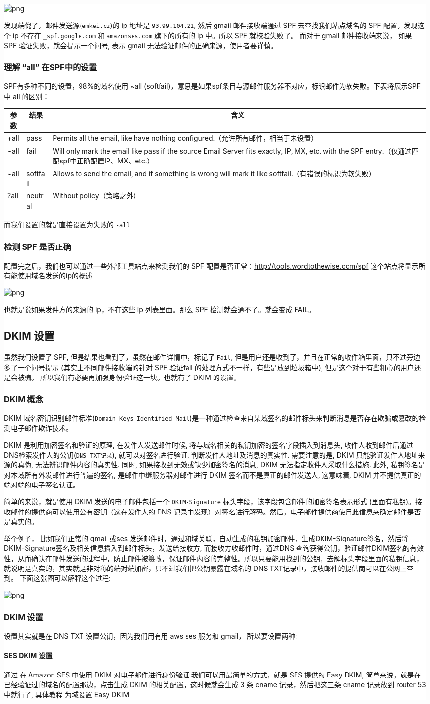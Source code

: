 ![png](6.png)

发现端倪了，邮件发送源(`emkei.cz`)的 ip 地址是 `93.99.104.21`, 然后 gmail 邮件接收端通过 SPF 去查找我们站点域名的 SPF 配置，发现这个 ip 不存在 `_spf.google.com` 和 `amazonses.com` 旗下的所有的 ip 中。所以 SPF 就校验失败了。 而对于 gmail 邮件接收端来说， 如果 SPF 验证失败，就会提示一个问号, 表示 gmail 无法验证邮件的正确来源，使用者要谨慎。

### 理解 “all” 在SPF中的设置
SPF有多种不同的设置，98%的域名使用 ~all (softfail)，意思是如果spf条目与源邮件服务器不对应，标识邮件为软失败。下表将展示SPF中 all 的区别：

|参数	|结果|	含义|
|---|---|---|
|+all|	pass|	Permits all the email, like have nothing configured.（允许所有邮件，相当于未设置）|
|-all|	fail|	Will only mark the email like pass if the source Email Server fits exactly, IP, MX, etc. with the SPF entry.（仅通过匹配spf中正确配置IP、MX、etc.）|
|~all|	softfail|	Allows to send the email, and if something is wrong will mark it like softfail.（有错误的标识为软失败）|
|?all|	neutral|	Without policy（策略之外）|

而我们设置的就是直接设置为失败的 `-all`

### 检测 SPF 是否正确
配置完之后，我们也可以通过一些外部工具站点来检测我们的 SPF 配置是否正常：http://tools.wordtothewise.com/spf 这个站点将显示所有能使用域名发送的ip的概述

![png](21.png)

也就是说如果发件方的来源的 ip，不在这些 ip 列表里面。那么 SPF 检测就会通不了。就会变成 FAIL。

## DKIM 设置
虽然我们设置了 SPF, 但是结果也看到了，虽然在邮件详情中，标记了 `Fail`, 但是用户还是收到了，并且在正常的收件箱里面，只不过旁边多了一个问号提示 (其实上不同邮件接收端的针对 SPF 验证fail 的处理方式不一样，有些是放到垃圾箱中), 但是这个对于有些粗心的用户还是会被骗。 所以我们有必要再加强身份验证这一块。也就有了 DKIM 的设置。

### DKIM 概念
DKIM 域名密钥识别邮件标准(`Domain Keys Identified Mail`)是一种通过检查来自某域签名的邮件标头来判断消息是否存在欺骗或篡改的检测电子邮件欺诈技术。
 
DKIM 是利用加密签名和验证的原理, 在发件人发送邮件时候, 将与域名相关的私钥加密的签名字段插入到消息头, 收件人收到邮件后通过DNS检索发件人的公钥(`DNS TXT记录`), 就可以对签名进行验证, 判断发件人地址及消息的真实性. 需要注意的是, DKIM 只能验证发件人地址来源的真伪, 无法辨识邮件内容的真实性. 同时, 如果接收到无效或缺少加密签名的消息, DKIM 无法指定收件人采取什么措施. 此外, 私钥签名是对本域所有外发邮件进行普遍的签名, 是邮件中继服务器对邮件进行 DKIM 签名而不是真正的邮件发送人, 这意味着, DKIM 并不提供真正的端对端的电子签名认证。

简单的来说，就是使用 DKIM 发送的电子邮件包括一个 `DKIM-Signature` 标头字段，该字段包含邮件的加密签名表示形式 (里面有私钥)。接收邮件的提供商可以使用公有密钥（这在发件人的 DNS 记录中发现）对签名进行解码。然后，电子邮件提供商使用此信息来确定邮件是否是真实的。

举个例子， 比如我们正常的 gmail 或ses 发送邮件时，通过和域关联，自动生成的私钥加密邮件，生成DKIM-Signature签名，然后将DKIM-Signature签名及相关信息插入到邮件标头，发送给接收方, 而接收方收邮件时，通过DNS 查询获得公钥，验证邮件DKIM签名的有效性，从而确认在邮件发送的过程中，防止邮件被篡改，保证邮件内容的完整性。所以只要能用找到的公钥，去解标头字段里面的私钥信息，就说明是真实的，其实就是非对称的端对端加密，只不过我们把公钥暴露在域名的 DNS TXT记录中，接收邮件的提供商可以在公网上查到。 下面这张图可以解释这个过程:

![png](7.png)

### DKIM 设置
设置其实就是在 DNS TXT 设置公钥，因为我们用有用 aws ses 服务和 gmail， 所以要设置两种:

#### SES DKIM 设置
通过 [在 Amazon SES 中使用 DKIM 对电子邮件进行身份验证](https://docs.aws.amazon.com/zh_cn/ses/latest/DeveloperGuide/send-email-authentication-dkim.html) 我们可以用最简单的方式，就是 SES 提供的 [Easy DKIM](https://docs.aws.amazon.com/zh_cn/ses/latest/DeveloperGuide/send-email-authentication-dkim-easy.html), 简单来说，就是在已经验证过的域名的配置那边，点击生成 DKIM 的相关配置，这时候就会生成 3 条 cname 记录，然后把这三条 cname 记录放到 router 53 中就行了, 具体教程 [为域设置 Easy DKIM](https://docs.aws.amazon.com/zh_cn/ses/latest/DeveloperGuide/send-email-authentication-dkim-easy-setup-domain.html)
